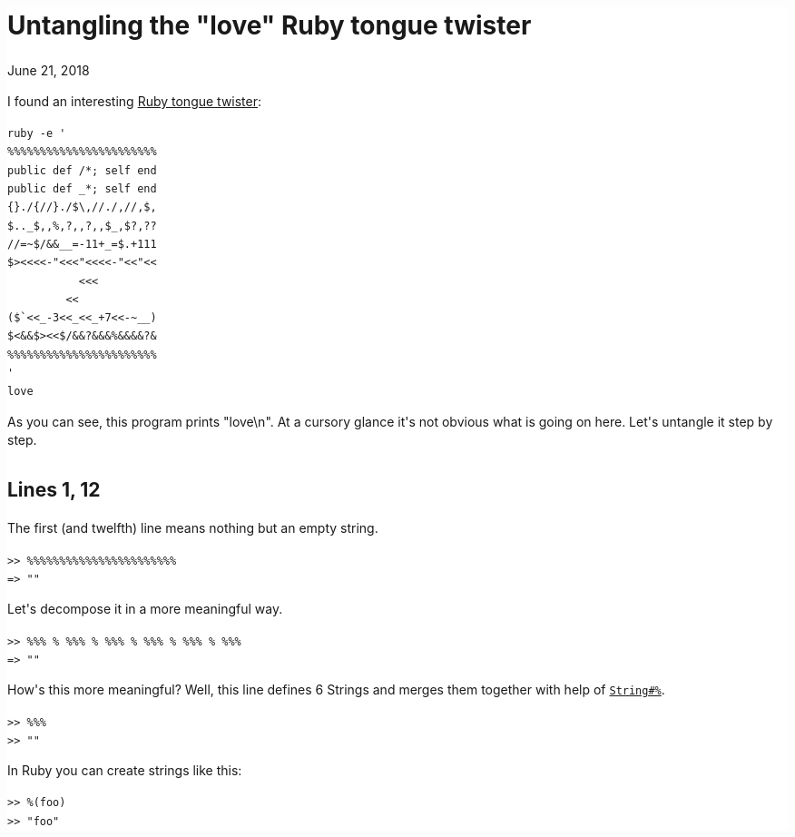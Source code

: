 Untangling the "love" Ruby tongue twister
=========================================

<p class="post__date"><time datetime="2018-06-21">June 21, 2018</time></p>

I found an interesting [Ruby tongue
twister](https://twitter.com/josh_cheek/status/1008910880761761792):

```
ruby -e '
%%%%%%%%%%%%%%%%%%%%%%%
public def /*; self end
public def _*; self end
{}./{//}./$\,//./,//,$,
$.._$,,%,?,,?,,$_,$?,??
//=~$/&&__=-11+_=$.+111
$><<<<-"<<<"<<<<-"<<"<<
           <<<
         <<
($`<<_-3<<_<<_+7<<-~__)
$<&&$><<$/&&?&&&%&&&&?&
%%%%%%%%%%%%%%%%%%%%%%%
'
love
```

As you can see, this program prints "love\n". At a cursory glance it's not
obvious what is going on here. Let's untangle it step by step.

Lines 1, 12
-----------

The first (and twelfth) line means nothing but an empty string.

```
>> %%%%%%%%%%%%%%%%%%%%%%%
=> ""
```

Let's decompose it in a more meaningful way.

```
>> %%% % %%% % %%% % %%% % %%% % %%%
=> ""
```

How's this more meaningful? Well, this line defines 6 Strings and merges them
together with help of
[`String#%`](https://ruby-doc.org/core-2.5.0/String.html#method-i-25).

```
>> %%%
>> ""
```

In Ruby you can create strings like this:

```
>> %(foo)
>> "foo"
```
